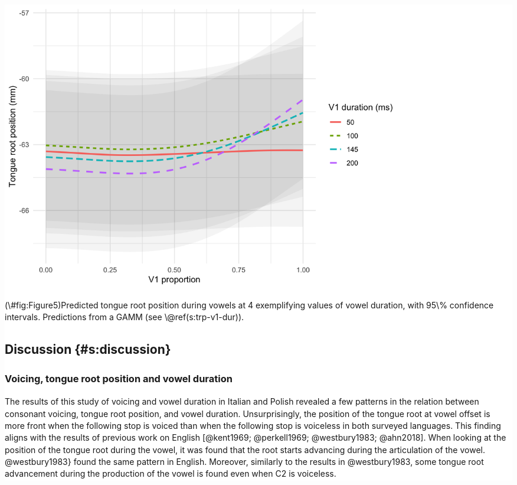 <img src="04_2018-tra_files/figure-html/Figure5-1.png" alt="Predicted tongue root position during vowels at 4 exemplifying values of vowel duration, with 95\% confidence intervals. Predictions from a GAMM (see \@ref(s:trp-v1-dur))." width="672" width=\linewidth />
<p class="caption">(\#fig:Figure5)Predicted tongue root position during vowels at 4 exemplifying values of vowel duration, with 95\% confidence intervals. Predictions from a GAMM (see \@ref(s:trp-v1-dur)).</p>
</div>

## Discussion {#s:discussion}

### Voicing, tongue root position and vowel duration

The results of this study of voicing and vowel duration in Italian and Polish revealed a few patterns in the relation between consonant voicing, tongue root position, and vowel duration.
Unsurprisingly, the position of the tongue root at vowel offset is more front when the following stop is voiced than when the following stop is voiceless in both surveyed languages.
This finding aligns with the results of previous work on English [@kent1969; @perkell1969; @westbury1983; @ahn2018].
When looking at the position of the tongue root during the vowel, it was found that the root starts advancing during the articulation of the vowel.
@westbury1983} found the same pattern in English.
Moreover, similarly to the results in @westbury1983, some tongue root advancement during the production of the vowel is found even when C2 is voiceless.
